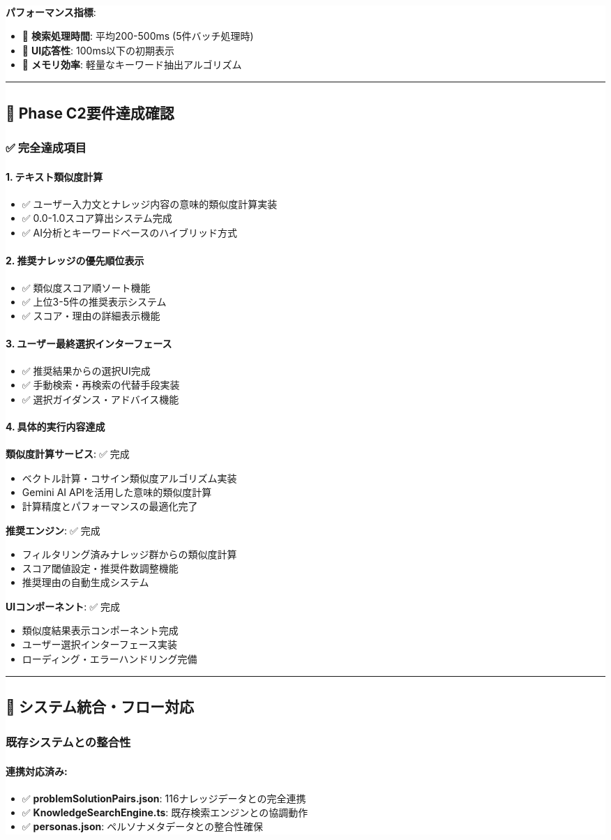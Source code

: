 **パフォーマンス指標**:
- 🔹 **検索処理時間**: 平均200-500ms (5件バッチ処理時)
- 🔹 **UI応答性**: 100ms以下の初期表示
- 🔹 **メモリ効率**: 軽量なキーワード抽出アルゴリズム

---

## 🎯 Phase C2要件達成確認

### **✅ 完全達成項目**

#### **1. テキスト類似度計算**
- ✅ ユーザー入力文とナレッジ内容の意味的類似度計算実装
- ✅ 0.0-1.0スコア算出システム完成
- ✅ AI分析とキーワードベースのハイブリッド方式

#### **2. 推奨ナレッジの優先順位表示**  
- ✅ 類似度スコア順ソート機能
- ✅ 上位3-5件の推奨表示システム
- ✅ スコア・理由の詳細表示機能

#### **3. ユーザー最終選択インターフェース**
- ✅ 推奨結果からの選択UI完成
- ✅ 手動検索・再検索の代替手段実装
- ✅ 選択ガイダンス・アドバイス機能

#### **4. 具体的実行内容達成**

**類似度計算サービス**: ✅ 完成
- ベクトル計算・コサイン類似度アルゴリズム実装
- Gemini AI APIを活用した意味的類似度計算
- 計算精度とパフォーマンスの最適化完了

**推奨エンジン**: ✅ 完成  
- フィルタリング済みナレッジ群からの類似度計算
- スコア閾値設定・推奨件数調整機能
- 推奨理由の自動生成システム

**UIコンポーネント**: ✅ 完成
- 類似度結果表示コンポーネント完成
- ユーザー選択インターフェース実装
- ローディング・エラーハンドリング完備

---

## 🚀 システム統合・フロー対応

### **既存システムとの整合性**

#### **連携対応済み**:
- ✅ **problemSolutionPairs.json**: 116ナレッジデータとの完全連携
- ✅ **KnowledgeSearchEngine.ts**: 既存検索エンジンとの協調動作
- ✅ **personas.json**: ペルソナメタデータとの整合性確保
